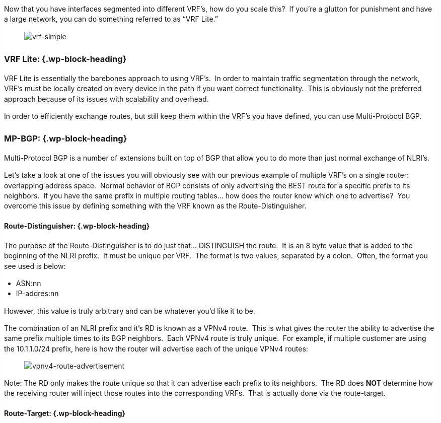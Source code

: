 Now that you have interfaces segmented into different VRF&#8217;s, how do you scale this? &nbsp;If you&#8217;re a glutton for punishment and have a large network, you can do something referred to as &#8220;VRF Lite.&#8221;

<div class="wp-block-image">
  <figure class="aligncenter"><img decoding="async" loading="lazy" width="471" height="303" src="http://localhost/wp-content/uploads/2016/12/vrf-simple.png" alt="vrf-simple" class="wp-image-185" srcset="http://localhost/wp-content/uploads/2016/12/vrf-simple.png 471w, http://localhost/wp-content/uploads/2016/12/vrf-simple-300x193.png 300w" sizes="(max-width: 471px) 100vw, 471px" /></figure>
</div>

### **VRF Lite:** {.wp-block-heading}

VRF Lite is essentially the barebones approach to using VRF&#8217;s. &nbsp;In order to maintain traffic segmentation through the network, VRF&#8217;s must be locally created on every device in the path if you want correct functionality. &nbsp;This is obviously not the preferred approach because of its issues with scalability and overhead.

In order to efficiently exchange routes, but still keep them within the VRF&#8217;s you have defined, you can use Multi-Protocol BGP.

### MP-BGP: {.wp-block-heading}

Multi-Protocol BGP is a number of extensions built on top of BGP that allow you to do more than just normal exchange of NLRI&#8217;s.

Let&#8217;s take a look at one of the issues you will obviously see with our previous example of multiple VRF&#8217;s on a single router: overlapping address space. &nbsp;Normal behavior of BGP consists of only advertising the BEST route for a specific prefix to its neighbors. &nbsp;If you have the same prefix in multiple routing tables&#8230; how does the router know which one to advertise? &nbsp;You overcome this issue by defining something with the VRF known as the Route-Distinguisher.

#### Route-Distinguisher: {.wp-block-heading}

The purpose of the Route-Distinguisher is to do just that&#8230; DISTINGUISH the route. &nbsp;It is an 8 byte value that is added to the beginning of the NLRI prefix. &nbsp;It must be unique per VRF. &nbsp;The format is two values, separated by a colon. &nbsp;Often, the format you see used is below:

  * ASN:nn
  * IP-addres:nn

However, this value is truly arbitrary and can be whatever you&#8217;d like it to be.

The combination of an NLRI prefix and it&#8217;s RD is known as a VPNv4 route. &nbsp;This is what gives the router the ability to advertise the same prefix multiple times to its BGP neighbors. &nbsp;Each VPNv4 route is truly unique. &nbsp;For example, if multiple customer are using the 10.1.1.0/24 prefix, here is how the router will advertise each of the unique VPNv4 routes:

<div class="wp-block-image">
  <figure class="aligncenter"><img decoding="async" loading="lazy" width="601" height="425" src="http://localhost/wp-content/uploads/2016/12/vpnv4-route-advertisement.png" alt="vpnv4-route-advertisement" class="wp-image-188" srcset="http://localhost/wp-content/uploads/2016/12/vpnv4-route-advertisement.png 601w, http://localhost/wp-content/uploads/2016/12/vpnv4-route-advertisement-300x212.png 300w" sizes="(max-width: 601px) 100vw, 601px" /></figure>
</div>

Note: The RD only makes the route unique so that it can advertise each prefix to its neighbors. &nbsp;The RD does **NOT** determine how the receiving router will inject those routes into the corresponding VRFs. &nbsp;That is actually done via&nbsp;the route-target.

#### Route-Target: {.wp-block-heading}
